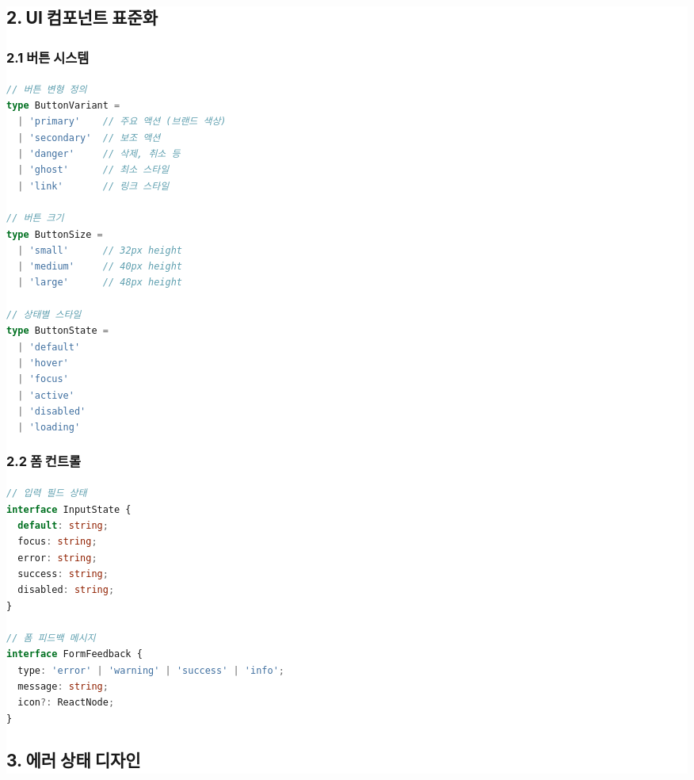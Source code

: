 ## 2. UI 컴포넌트 표준화

### 2.1 버튼 시스템

```typescript
// 버튼 변형 정의
type ButtonVariant = 
  | 'primary'    // 주요 액션 (브랜드 색상)
  | 'secondary'  // 보조 액션
  | 'danger'     // 삭제, 취소 등
  | 'ghost'      // 최소 스타일
  | 'link'       // 링크 스타일

// 버튼 크기
type ButtonSize = 
  | 'small'      // 32px height
  | 'medium'     // 40px height
  | 'large'      // 48px height

// 상태별 스타일
type ButtonState =
  | 'default'
  | 'hover'
  | 'focus'
  | 'active'
  | 'disabled'
  | 'loading'
```

### 2.2 폼 컨트롤

```typescript
// 입력 필드 상태
interface InputState {
  default: string;
  focus: string;
  error: string;
  success: string;
  disabled: string;
}

// 폼 피드백 메시지
interface FormFeedback {
  type: 'error' | 'warning' | 'success' | 'info';
  message: string;
  icon?: ReactNode;
}
```

## 3. 에러 상태 디자인
